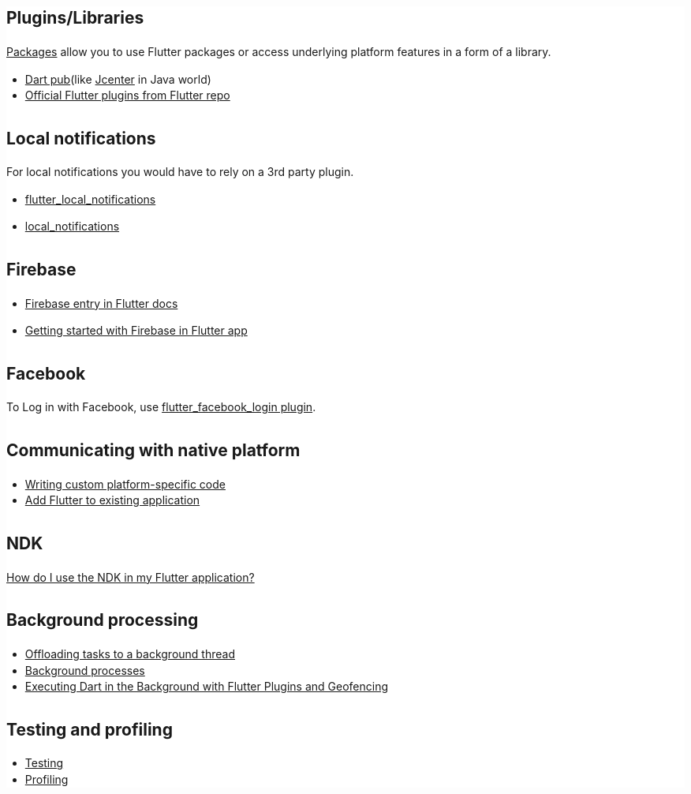 ## Plugins/Libraries 
[Packages](https://pub.dartlang.org/flutter) allow you to use Flutter packages or access underlying platform features in a form of a library.

* [Dart pub](https://pub.dartlang.org/flutter/packages)(like [Jcenter](https://bintray.com/bintray/jcenter) in Java world)
* [Official Flutter plugins from Flutter repo](https://github.com/flutter/plugins)

## Local notifications

For local notifications you would have to rely on a 3rd party plugin.

* [flutter_local_notifications](https://github.com/MaikuB/flutter_local_notifications)

* [local_notifications](https://github.com/mitchhymel/local_notifications)

## Firebase

* [Firebase entry in Flutter docs](https://flutter.io/docs/development/data-and-backend/firebase)

* [Getting started with Firebase in Flutter app](https://firebase.google.com/docs/flutter/setup)

## Facebook

To Log in with Facebook, use [flutter_facebook_login plugin](https://pub.dartlang.org/packages/flutter_facebook_login).

## Communicating with native platform

* [Writing custom platform-specific code](https://flutter.io/docs/development/platform-integration/platform-channels)
* [Add Flutter to existing application](https://github.com/flutter/flutter/wiki/Add-Flutter-to-existing-apps)

## NDK
[How do I use the NDK in my Flutter application?](https://flutter.io/docs/get-started/flutter-for/android-devs#how-do-i-use-the-ndk-in-my-flutter-application)

## Background processing
* [Offloading tasks to a background thread](https://flutter.io/docs/get-started/flutter-for/android-devs#how-do-you-move-work-to-a-background-thread)
* [Background processes](https://flutter.io/docs/development/packages-and-plugins/background-processes)
* [Executing Dart in the Background with Flutter Plugins and Geofencing](https://medium.com/flutter-io/executing-dart-in-the-background-with-flutter-plugins-and-geofencing-2b3e40a1a124)

## Testing and profiling

* [Testing](https://flutter.io/docs/testing)
* [Profiling](https://flutter.io/docs/testing/ui-performance)
